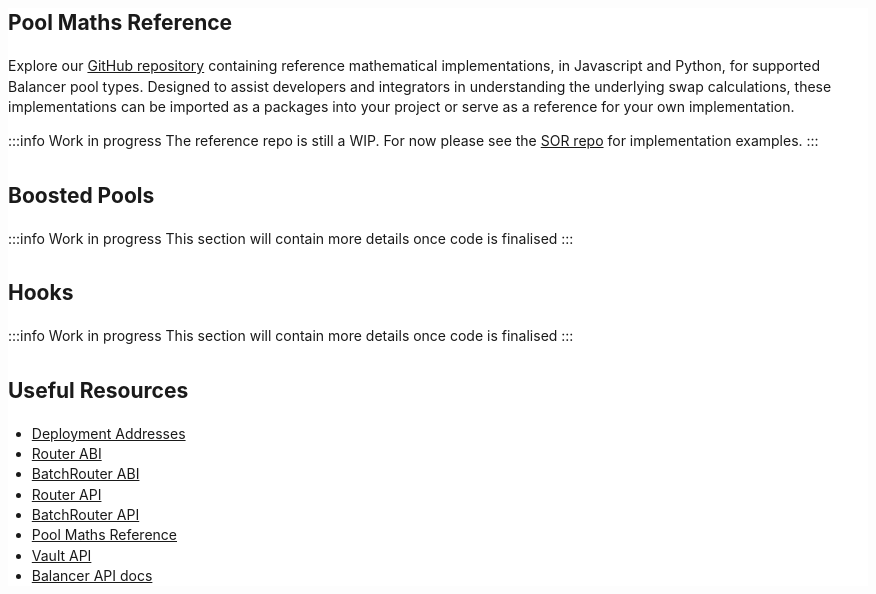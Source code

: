 ## Pool Maths Reference

Explore our [GitHub repository]() containing reference mathematical implementations, in Javascript and Python, for supported Balancer pool types. Designed to assist developers and integrators in understanding the underlying swap calculations, these implementations can be imported as a packages into your project or serve as a reference for your own implementation.

:::info Work in progress
The reference repo is still a WIP. For now please see the [SOR repo](https://github.com/balancer/balancer-sor/blob/master/src/pools/weightedPool/weightedMath.ts) for implementation examples.
:::

## Boosted Pools

:::info Work in progress
This section will contain more details once code is finalised
:::

## Hooks 

:::info Work in progress
This section will contain more details once code is finalised
:::


## Useful Resources

* [Deployment Addresses](http://localhost:8080/developer-reference/contracts/deployment-addresses/mainnet.html)
* [Router ABI](../../developer-reference/contracts/abi/router.md)
* [BatchRouter ABI](../../developer-reference/contracts/abi/batch-router.md)
* [Router API](../../developer-reference/contracts/router-api.md)
* [BatchRouter API](../../developer-reference/contracts/batch-router-api.md)
* [Pool Maths Reference](https://github.com/balancer/balancer-sor/blob/master/src/pools/weightedPool/weightedMath.ts)
* [Vault API](../../developer-reference/contracts/vault-api.md)
* [Balancer API docs](../../data-and-analytics/data-and-analytics/balancer-api.md)